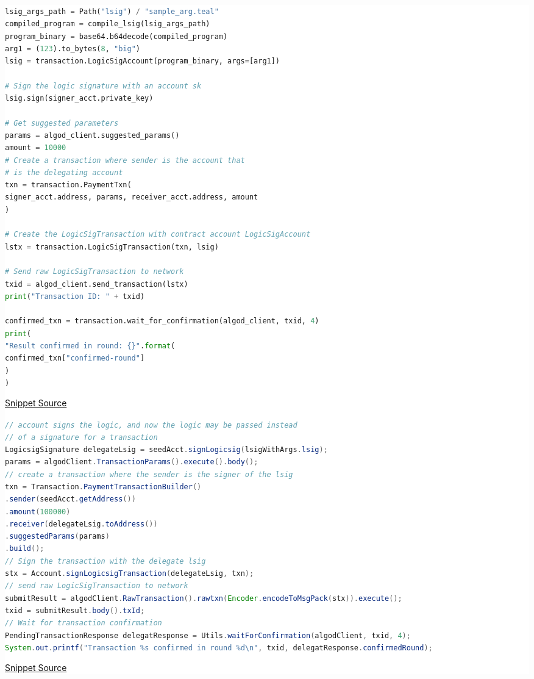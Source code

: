 </TabItem>
<TabItem value="python" label="Python">

```python
lsig_args_path = Path("lsig") / "sample_arg.teal"
compiled_program = compile_lsig(lsig_args_path)
program_binary = base64.b64decode(compiled_program)
arg1 = (123).to_bytes(8, "big")
lsig = transaction.LogicSigAccount(program_binary, args=[arg1])

# Sign the logic signature with an account sk
lsig.sign(signer_acct.private_key)

# Get suggested parameters
params = algod_client.suggested_params()
amount = 10000
# Create a transaction where sender is the account that
# is the delegating account
txn = transaction.PaymentTxn(
signer_acct.address, params, receiver_acct.address, amount
)

# Create the LogicSigTransaction with contract account LogicSigAccount
lstx = transaction.LogicSigTransaction(txn, lsig)

# Send raw LogicSigTransaction to network
txid = algod_client.send_transaction(lstx)
print("Transaction ID: " + txid)

confirmed_txn = transaction.wait_for_confirmation(algod_client, txid, 4)
print(
"Result confirmed in round: {}".format(
confirmed_txn["confirmed-round"]
)
)
```
[Snippet Source](https://github.com/algorand/py-algorand-sdk/blob/examples/examples/lsig.py#L103-L134)

</TabItem>
<TabItem value="java" label="Java">

```java
// account signs the logic, and now the logic may be passed instead
// of a signature for a transaction
LogicsigSignature delegateLsig = seedAcct.signLogicsig(lsigWithArgs.lsig);
params = algodClient.TransactionParams().execute().body();
// create a transaction where the sender is the signer of the lsig
txn = Transaction.PaymentTransactionBuilder()
.sender(seedAcct.getAddress())
.amount(100000)
.receiver(delegateLsig.toAddress())
.suggestedParams(params)
.build();
// Sign the transaction with the delegate lsig
stx = Account.signLogicsigTransaction(delegateLsig, txn);
// send raw LogicSigTransaction to network
submitResult = algodClient.RawTransaction().rawtxn(Encoder.encodeToMsgPack(stx)).execute();
txid = submitResult.body().txId;
// Wait for transaction confirmation
PendingTransactionResponse delegatResponse = Utils.waitForConfirmation(algodClient, txid, 4);
System.out.printf("Transaction %s confirmed in round %d\n", txid, delegatResponse.confirmedRound);
```
[Snippet Source](https://github.com/algorand/java-algorand-sdk/blob/examples/examples/src/main/java/com/algorand/examples/LSig.java#L74-L93)
